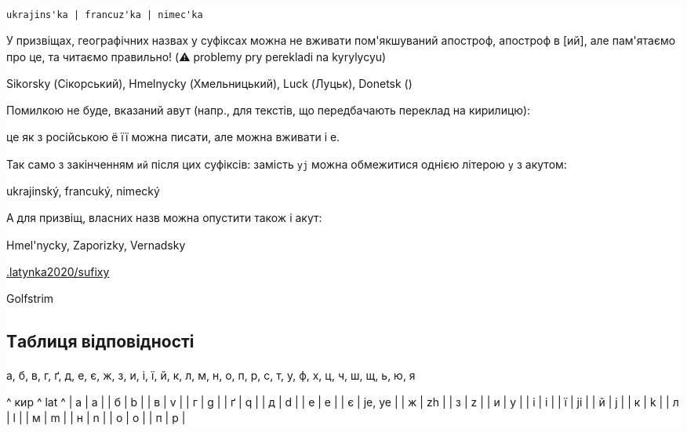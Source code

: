 
```
ukrajins'ka | francuz'ka | nimec'ka
```

У призвіщах, географічних назвах у суфіксах можна не вживати пом'якшуваний апостроф, апостроф в [ий], але пам'ятаємо про це, та читаємо правильно! (:warning: problemy pry perekladi na kyrylycyu)

Sikorsky (Сікорський), Hmelnycky (Хмельницький), Luck (Луцьк), Donetsk ()

Помилкою не буде, вказаний авут (напр., для текстів, що передбачають переклад на кирилицю):


<html></html>

це як з російською ё її можна писати, але можна вживати і е.

Так само з закінченням `ий` після цих суфіксів: замість `yj` можна обмежитися однією літерою `y` з акутом:

ukrajinsk<html>y&#769;</html>, francuk<html>y&#769;</html>, nimeck<html>y&#769;</html>

А для призвіщ, власних назв можна опустити також і акут:

Hmel'nycky, Zaporizky, Vernadsky


[.latynka2020/sufixy](.latynka2020/sufixy)

Golfstrim

## Tаблиця відповідності

а, б, в, г, ґ, д, е, є, ж, з, и, і, ї, й, к, л, м, н, о, п, р, с, т, у, ф, х, ц, ч, ш, щ, ь, ю, я


^  кир  ^  lat  ^
|  а  |  a    |
|  б  |  b    |
|  в  |  v    |
|  г  |  g    |
|  ґ  |  q    |
|  д  |  d    |
|  е  |  e    |
|  є  |  je, ye  |
|  ж  |  zh   |
|  з  |  z    |
|  и  |  y    |
|  і  |  і    |
|  ї  |  ji   |
|  й  |  j    |
|  к  |  k    |
|  л  |  l    |
|  м  |  m    |
|  н  |  n    |
|  о  |  o    |
|  п  |  p    |